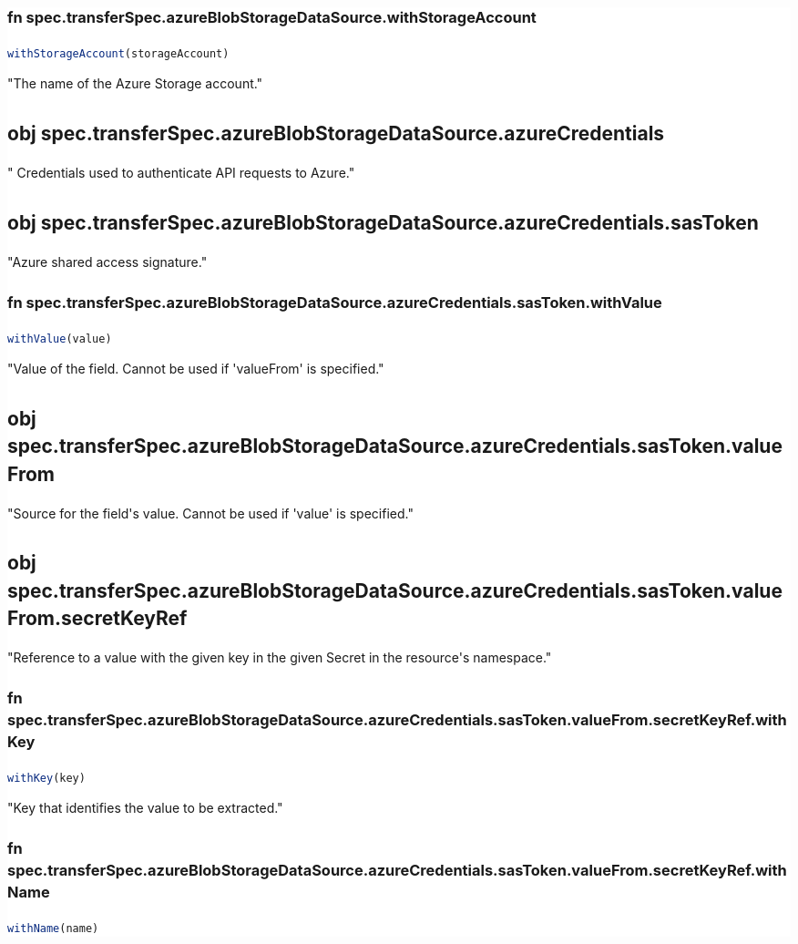 ### fn spec.transferSpec.azureBlobStorageDataSource.withStorageAccount

```ts
withStorageAccount(storageAccount)
```

"The name of the Azure Storage account."

## obj spec.transferSpec.azureBlobStorageDataSource.azureCredentials

" Credentials used to authenticate API requests to Azure."

## obj spec.transferSpec.azureBlobStorageDataSource.azureCredentials.sasToken

"Azure shared access signature."

### fn spec.transferSpec.azureBlobStorageDataSource.azureCredentials.sasToken.withValue

```ts
withValue(value)
```

"Value of the field. Cannot be used if 'valueFrom' is specified."

## obj spec.transferSpec.azureBlobStorageDataSource.azureCredentials.sasToken.valueFrom

"Source for the field's value. Cannot be used if 'value' is specified."

## obj spec.transferSpec.azureBlobStorageDataSource.azureCredentials.sasToken.valueFrom.secretKeyRef

"Reference to a value with the given key in the given Secret in the resource's namespace."

### fn spec.transferSpec.azureBlobStorageDataSource.azureCredentials.sasToken.valueFrom.secretKeyRef.withKey

```ts
withKey(key)
```

"Key that identifies the value to be extracted."

### fn spec.transferSpec.azureBlobStorageDataSource.azureCredentials.sasToken.valueFrom.secretKeyRef.withName

```ts
withName(name)
```
